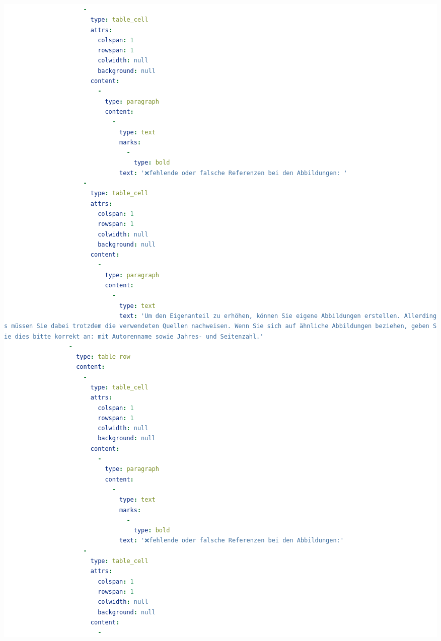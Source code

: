 ```yaml
                      -
                        type: table_cell
                        attrs:
                          colspan: 1
                          rowspan: 1
                          colwidth: null
                          background: null
                        content:
                          -
                            type: paragraph
                            content:
                              -
                                type: text
                                marks:
                                  -
                                    type: bold
                                text: '❌fehlende oder falsche Referenzen bei den Abbildungen: '
                      -
                        type: table_cell
                        attrs:
                          colspan: 1
                          rowspan: 1
                          colwidth: null
                          background: null
                        content:
                          -
                            type: paragraph
                            content:
                              -
                                type: text
                                text: 'Um den Eigenanteil zu erhöhen, können Sie eigene Abbildungen erstellen. Allerdings müssen Sie dabei trotzdem die verwendeten Quellen nachweisen. Wenn Sie sich auf ähnliche Abbildungen beziehen, geben Sie dies bitte korrekt an: mit Autorenname sowie Jahres- und Seitenzahl.'
                  -
                    type: table_row
                    content:
                      -
                        type: table_cell
                        attrs:
                          colspan: 1
                          rowspan: 1
                          colwidth: null
                          background: null
                        content:
                          -
                            type: paragraph
                            content:
                              -
                                type: text
                                marks:
                                  -
                                    type: bold
                                text: '❌fehlende oder falsche Referenzen bei den Abbildungen:'
                      -
                        type: table_cell
                        attrs:
                          colspan: 1
                          rowspan: 1
                          colwidth: null
                          background: null
                        content:
                          -
```